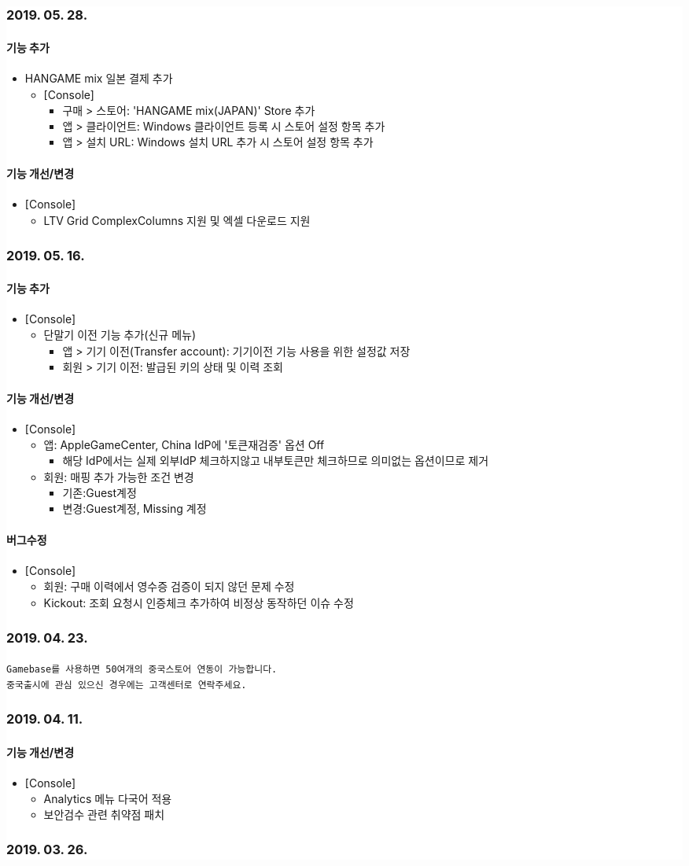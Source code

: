### 2019. 05. 28.

#### 기능 추가
* HANGAME mix 일본 결제 추가
	* [Console]
		* 구매 > 스토어: 'HANGAME mix(JAPAN)' Store 추가
		* 앱 > 클라이언트: Windows 클라이언트 등록 시 스토어 설정 항목 추가
		* 앱 > 설치 URL: Windows 설치 URL 추가 시 스토어 설정 항목 추가

#### 기능 개선/변경
* [Console]
	* LTV Grid ComplexColumns 지원 및 엑셀 다운로드 지원

### 2019. 05. 16.

#### 기능 추가
* [Console]
	* 단말기 이전 기능 추가(신규 메뉴)
		* 앱 > 기기 이전(Transfer account): 기기이전 기능 사용을 위한 설정값 저장
		* 회원 > 기기 이전: 발급된 키의 상태 및 이력 조회

#### 기능 개선/변경
* [Console]
	* 앱: AppleGameCenter, China IdP에 '토큰재검증' 옵션 Off
		* 해당 IdP에서는 실제 외부IdP 체크하지않고 내부토큰만 체크하므로 의미없는 옵션이므로 제거
	* 회원: 매핑 추가 가능한 조건 변경
		* 기존:Guest계정
		* 변경:Guest계정, Missing 계정

#### 버그수정
* [Console]
	* 회원: 구매 이력에서 영수증 검증이 되지 않던 문제 수정
	* Kickout: 조회 요청시 인증체크 추가하여 비정상 동작하던 이슈 수정

### 2019. 04. 23.

```
Gamebase를 사용하면 50여개의 중국스토어 연동이 가능합니다.
중국출시에 관심 있으신 경우에는 고객센터로 연락주세요.
```


### 2019. 04. 11.

#### 기능 개선/변경
* [Console]
	* Analytics 메뉴 다국어 적용
	* 보안검수 관련 취약점 패치


### 2019. 03. 26.
